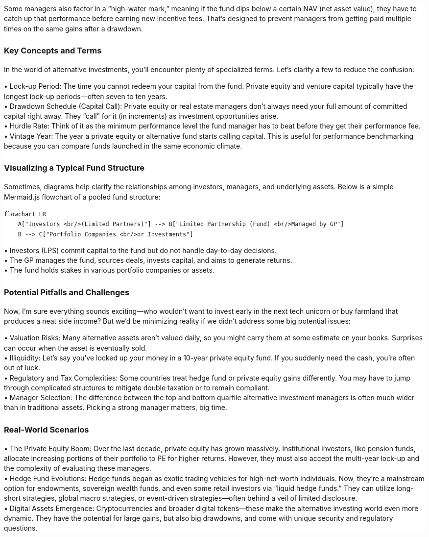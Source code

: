 Some managers also factor in a “high-water mark,” meaning if the fund dips below a certain NAV (net asset value), they have to catch up that performance before earning new incentive fees. That’s designed to prevent managers from getting paid multiple times on the same gains after a drawdown.

### Key Concepts and Terms

In the world of alternative investments, you’ll encounter plenty of specialized terms. Let’s clarify a few to reduce the confusion:

• Lock-up Period: The time you cannot redeem your capital from the fund. Private equity and venture capital typically have the longest lock-up periods—often seven to ten years.  
• Drawdown Schedule (Capital Call): Private equity or real estate managers don’t always need your full amount of committed capital right away. They “call” for it (in increments) as investment opportunities arise.  
• Hurdle Rate: Think of it as the minimum performance level the fund manager has to beat before they get their performance fee.  
• Vintage Year: The year a private equity or alternative fund starts calling capital. This is useful for performance benchmarking because you can compare funds launched in the same economic climate.

### Visualizing a Typical Fund Structure

Sometimes, diagrams help clarify the relationships among investors, managers, and underlying assets. Below is a simple Mermaid.js flowchart of a pooled fund structure:

```mermaid
flowchart LR
    A["Investors <br/>(Limited Partners)"] --> B["Limited Partnership (Fund) <br/>Managed by GP"]
    B --> C["Portfolio Companies <br/>or Investments"]
```

• Investors (LPS) commit capital to the fund but do not handle day-to-day decisions.  
• The GP manages the fund, sources deals, invests capital, and aims to generate returns.  
• The fund holds stakes in various portfolio companies or assets.

### Potential Pitfalls and Challenges

Now, I’m sure everything sounds exciting—who wouldn’t want to invest early in the next tech unicorn or buy farmland that produces a neat side income? But we’d be minimizing reality if we didn’t address some big potential issues:

• Valuation Risks: Many alternative assets aren’t valued daily, so you might carry them at some estimate on your books. Surprises can occur when the asset is eventually sold.  
• Illiquidity: Let’s say you’ve locked up your money in a 10-year private equity fund. If you suddenly need the cash, you’re often out of luck.  
• Regulatory and Tax Complexities: Some countries treat hedge fund or private equity gains differently. You may have to jump through complicated structures to mitigate double taxation or to remain compliant.  
• Manager Selection: The difference between the top and bottom quartile alternative investment managers is often much wider than in traditional assets. Picking a strong manager matters, big time.

### Real-World Scenarios

• The Private Equity Boom: Over the last decade, private equity has grown massively. Institutional investors, like pension funds, allocate increasing portions of their portfolio to PE for higher returns. However, they must also accept the multi-year lock-up and the complexity of evaluating these managers.  
• Hedge Fund Evolutions: Hedge funds began as exotic trading vehicles for high-net-worth individuals. Now, they’re a mainstream option for endowments, sovereign wealth funds, and even some retail investors via “liquid hedge funds.” They can utilize long-short strategies, global macro strategies, or event-driven strategies—often behind a veil of limited disclosure.  
• Digital Assets Emergence: Cryptocurrencies and broader digital tokens—these make the alternative investing world even more dynamic. They have the potential for large gains, but also big drawdowns, and come with unique security and regulatory questions.
